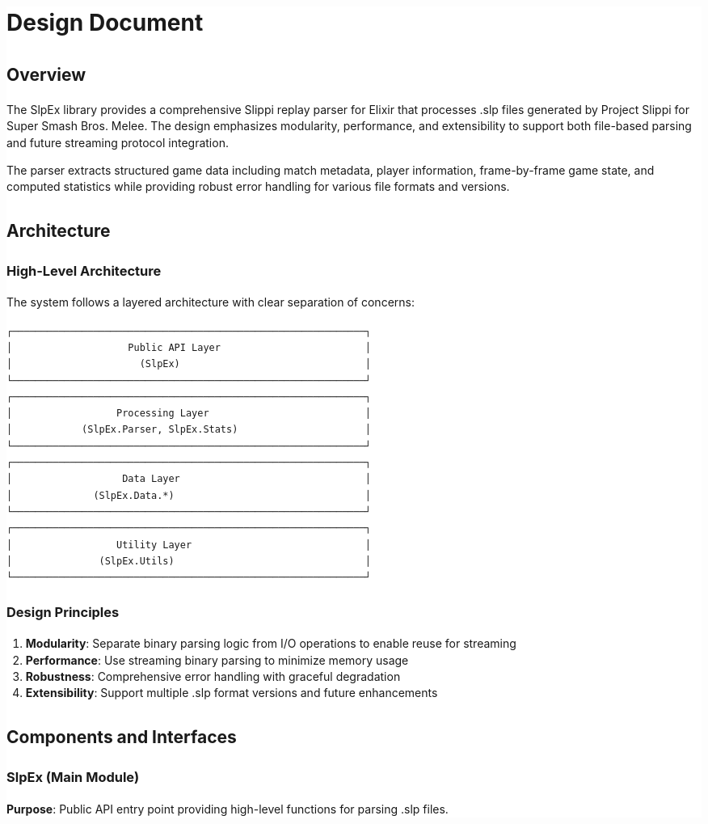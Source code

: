 # Design Document

## Overview

The SlpEx library provides a comprehensive Slippi replay parser for Elixir that processes .slp files generated by Project Slippi for Super Smash Bros. Melee. The design emphasizes modularity, performance, and extensibility to support both file-based parsing and future streaming protocol integration.

The parser extracts structured game data including match metadata, player information, frame-by-frame game state, and computed statistics while providing robust error handling for various file formats and versions.

## Architecture

### High-Level Architecture

The system follows a layered architecture with clear separation of concerns:

```
┌─────────────────────────────────────────────────────────────┐
│                    Public API Layer                         │
│                      (SlpEx)                                │
└─────────────────────────────────────────────────────────────┘
┌─────────────────────────────────────────────────────────────┐
│                  Processing Layer                           │
│            (SlpEx.Parser, SlpEx.Stats)                      │
└─────────────────────────────────────────────────────────────┘
┌─────────────────────────────────────────────────────────────┐
│                   Data Layer                                │
│              (SlpEx.Data.*)                                 │
└─────────────────────────────────────────────────────────────┘
┌─────────────────────────────────────────────────────────────┐
│                  Utility Layer                              │
│               (SlpEx.Utils)                                 │
└─────────────────────────────────────────────────────────────┘
```

### Design Principles

1. **Modularity**: Separate binary parsing logic from I/O operations to enable reuse for streaming
2. **Performance**: Use streaming binary parsing to minimize memory usage
3. **Robustness**: Comprehensive error handling with graceful degradation
4. **Extensibility**: Support multiple .slp format versions and future enhancements

## Components and Interfaces

### SlpEx (Main Module)

**Purpose**: Public API entry point providing high-level functions for parsing .slp files.
